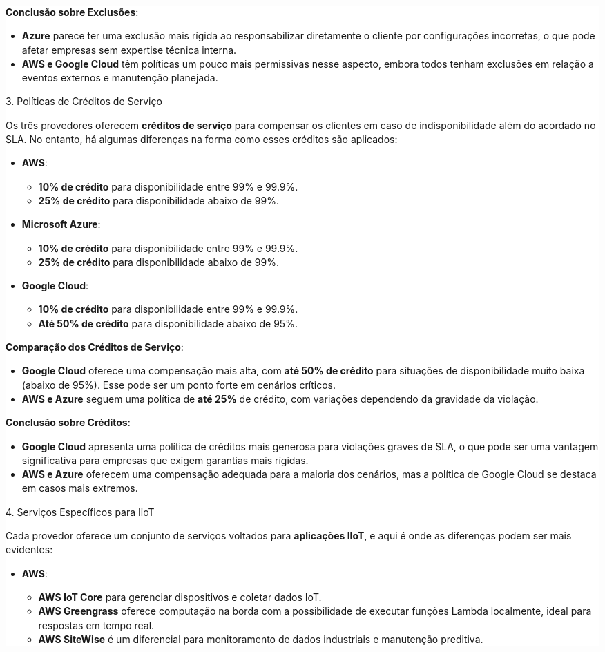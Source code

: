 **Conclusão sobre Exclusões**:

- **Azure** parece ter uma exclusão mais rígida ao responsabilizar
  diretamente o cliente por configurações incorretas, o que pode afetar
  empresas sem expertise técnica interna.
- **AWS e Google Cloud** têm políticas um pouco mais permissivas nesse
  aspecto, embora todos tenham exclusões em relação a eventos externos e
  manutenção planejada.

3\. Políticas de Créditos de Serviço

Os três provedores oferecem **créditos de serviço** para compensar os
clientes em caso de indisponibilidade além do acordado no SLA. No
entanto, há algumas diferenças na forma como esses créditos são
aplicados:

- **AWS**:

  - **10% de crédito** para disponibilidade entre 99% e 99.9%.
  - **25% de crédito** para disponibilidade abaixo de 99%.

- **Microsoft Azure**:

  - **10% de crédito** para disponibilidade entre 99% e 99.9%.
  - **25% de crédito** para disponibilidade abaixo de 99%.

- **Google Cloud**:

  - **10% de crédito** para disponibilidade entre 99% e 99.9%.
  - **Até 50% de crédito** para disponibilidade abaixo de 95%.

**Comparação dos Créditos de Serviço**:

- **Google Cloud** oferece uma compensação mais alta, com **até 50% de
  crédito** para situações de disponibilidade muito baixa (abaixo de
  95%). Esse pode ser um ponto forte em cenários críticos.
- **AWS e Azure** seguem uma política de **até 25%** de crédito, com
  variações dependendo da gravidade da violação.

**Conclusão sobre Créditos**:

- **Google Cloud** apresenta uma política de créditos mais generosa para
  violações graves de SLA, o que pode ser uma vantagem significativa
  para empresas que exigem garantias mais rígidas.
- **AWS e Azure** oferecem uma compensação adequada para a maioria dos
  cenários, mas a política de Google Cloud se destaca em casos mais
  extremos.

4\. Serviços Específicos para IioT

Cada provedor oferece um conjunto de serviços voltados para **aplicações
IIoT**, e aqui é onde as diferenças podem ser mais evidentes:

- **AWS**:

  - **AWS IoT Core** para gerenciar dispositivos e coletar dados IoT.
  - **AWS Greengrass** oferece computação na borda com a possibilidade
    de executar funções Lambda localmente, ideal para respostas em tempo
    real.
  - **AWS SiteWise** é um diferencial para monitoramento de dados
    industriais e manutenção preditiva.
